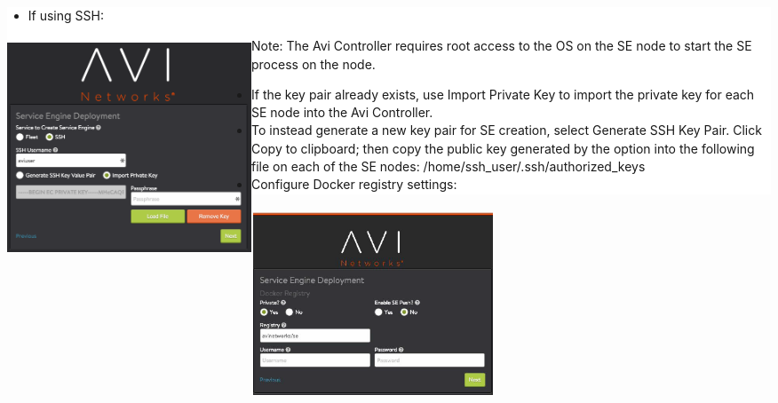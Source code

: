 * If using SSH:
<img src="img/SEcreation-setupwizard-mesosinstall.png" alt="" width="275" height="236" align="left" hspace="0" vspace="6">

Note: The Avi Controller requires root access to the OS on the SE node to start the SE process on the node.

* If the key pair already exists, use Import Private Key to import the private key for each SE node into the Avi Controller.
* To instead generate a new key pair for SE creation, select Generate SSH Key Pair. Click Copy to clipboard; then copy the public key generated by the option into the following file on each of the SE nodes: /home/ssh_user/.ssh/authorized_keys
* Configure Docker registry settings:

<img src="img/gui1st-time5.png" alt="" width="275" height="207" align="left" hspace="0" vspace="6">
